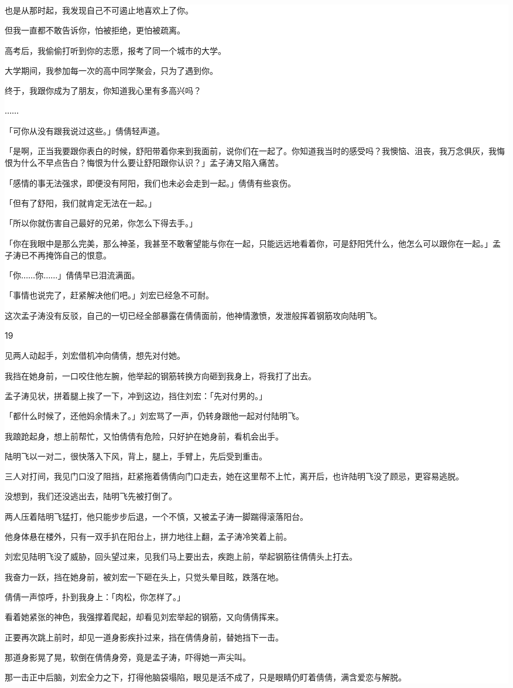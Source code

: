 也是从那时起，我发现自己不可遏止地喜欢上了你。

但我一直都不敢告诉你，怕被拒绝，更怕被疏离。

高考后，我偷偷打听到你的志愿，报考了同一个城市的大学。

大学期间，我参加每一次的高中同学聚会，只为了遇到你。

终于，我跟你成为了朋友，你知道我心里有多高兴吗？

……

「可你从没有跟我说过这些。」倩倩轻声道。

「是啊，正当我要跟你表白的时候，舒阳带着你来到我面前，说你们在一起了。你知道我当时的感受吗？我懊恼、沮丧，我万念俱灰，我悔恨为什么不早点告白？悔恨为什么要让舒阳跟你认识？」孟子涛又陷入痛苦。

「感情的事无法强求，即便没有阿阳，我们也未必会走到一起。」倩倩有些哀伤。

「但有了舒阳，我们就肯定无法在一起。」

「所以你就伤害自己最好的兄弟，你怎么下得去手。」

「你在我眼中是那么完美，那么神圣，我甚至不敢奢望能与你在一起，只能远远地看着你，可是舒阳凭什么，他怎么可以跟你在一起。」孟子涛已不再掩饰自己的恨意。

「你……你……」倩倩早已泪流满面。

「事情也说完了，赶紧解决他们吧。」刘宏已经急不可耐。

这次孟子涛没有反驳，自己的一切已经全部暴露在倩倩面前，他神情激愤，发泄般挥着钢筋攻向陆明飞。

19

见两人动起手，刘宏借机冲向倩倩，想先对付她。

我挡在她身前，一口咬住他左腕，他举起的钢筋转换方向砸到我身上，将我打了出去。

孟子涛见状，拼着腿上挨了一下，冲到这边，挡住刘宏：「先对付男的。」

「都什么时候了，还他妈余情未了。」刘宏骂了一声，仍转身跟他一起对付陆明飞。

我踉跄起身，想上前帮忙，又怕倩倩有危险，只好护在她身前，看机会出手。

陆明飞以一对二，很快落入下风，背上，腿上，手臂上，先后受到重击。

三人对打间，我见门口没了阻挡，赶紧拖着倩倩向门口走去，她在这里帮不上忙，离开后，也许陆明飞没了顾忌，更容易逃脱。

没想到，我们还没逃出去，陆明飞先被打倒了。

两人压着陆明飞猛打，他只能步步后退，一个不慎，又被孟子涛一脚踹得滚落阳台。

他身体悬在楼外，只有一双手扒在阳台上，拼力地往上翻，孟子涛冷笑着上前。

刘宏见陆明飞没了威胁，回头望过来，见我们马上要出去，疾跑上前，举起钢筋往倩倩头上打去。

我奋力一跃，挡在她身前，被刘宏一下砸在头上，只觉头晕目眩，跌落在地。

倩倩一声惊呼，扑到我身上：「肉松，你怎样了。」

看着她紧张的神色，我强撑着爬起，却看见刘宏举起的钢筋，又向倩倩挥来。

正要再次跳上前时，却见一道身影疾扑过来，挡在倩倩身前，替她挡下一击。

那道身影晃了晃，软倒在倩倩身旁，竟是孟子涛，吓得她一声尖叫。

那一击正中后脑，刘宏全力之下，打得他脑袋塌陷，眼见是活不成了，只是眼睛仍盯着倩倩，满含爱恋与解脱。
